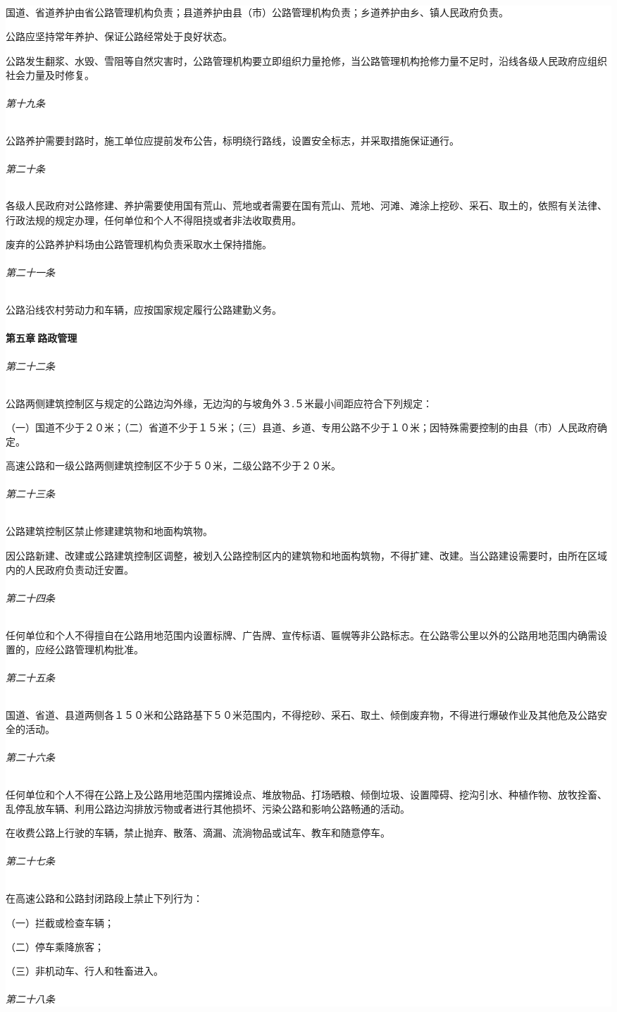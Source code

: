 国道、省道养护由省公路管理机构负责；县道养护由县（市）公路管理机构负责；乡道养护由乡、镇人民政府负责。

公路应坚持常年养护、保证公路经常处于良好状态。

公路发生翻浆、水毁、雪阻等自然灾害时，公路管理机构要立即组织力量抢修，当公路管理机构抢修力量不足时，沿线各级人民政府应组织社会力量及时修复。

###### 第十九条

公路养护需要封路时，施工单位应提前发布公告，标明绕行路线，设置安全标志，并采取措施保证通行。

###### 第二十条

各级人民政府对公路修建、养护需要使用国有荒山、荒地或者需要在国有荒山、荒地、河滩、滩涂上挖砂、采石、取土的，依照有关法律、行政法规的规定办理，任何单位和个人不得阻挠或者非法收取费用。

废弃的公路养护料场由公路管理机构负责采取水土保持措施。

###### 第二十一条

公路沿线农村劳动力和车辆，应按国家规定履行公路建勤义务。

#### 第五章 路政管理

###### 第二十二条

公路两侧建筑控制区与规定的公路边沟外缘，无边沟的与坡角外３.５米最小间距应符合下列规定：

（一）国道不少于２０米；（二）省道不少于１５米；（三）县道、乡道、专用公路不少于１０米；因特殊需要控制的由县（市）人民政府确定。

高速公路和一级公路两侧建筑控制区不少于５０米，二级公路不少于２０米。

###### 第二十三条

公路建筑控制区禁止修建建筑物和地面构筑物。

因公路新建、改建或公路建筑控制区调整，被划入公路控制区内的建筑物和地面构筑物，不得扩建、改建。当公路建设需要时，由所在区域内的人民政府负责动迁安置。

###### 第二十四条

任何单位和个人不得擅自在公路用地范围内设置标牌、广告牌、宣传标语、匾幌等非公路标志。在公路零公里以外的公路用地范围内确需设置的，应经公路管理机构批准。

###### 第二十五条

国道、省道、县道两侧各１５０米和公路路基下５０米范围内，不得挖砂、采石、取土、倾倒废弃物，不得进行爆破作业及其他危及公路安全的活动。

###### 第二十六条

任何单位和个人不得在公路上及公路用地范围内摆摊设点、堆放物品、打场晒粮、倾倒垃圾、设置障碍、挖沟引水、种植作物、放牧拴畜、乱停乱放车辆、利用公路边沟排放污物或者进行其他损坏、污染公路和影响公路畅通的活动。

在收费公路上行驶的车辆，禁止抛弃、散落、滴漏、流淌物品或试车、教车和随意停车。

###### 第二十七条

在高速公路和公路封闭路段上禁止下列行为：

（一）拦截或检查车辆；

（二）停车乘降旅客；

（三）非机动车、行人和牲畜进入。

###### 第二十八条
